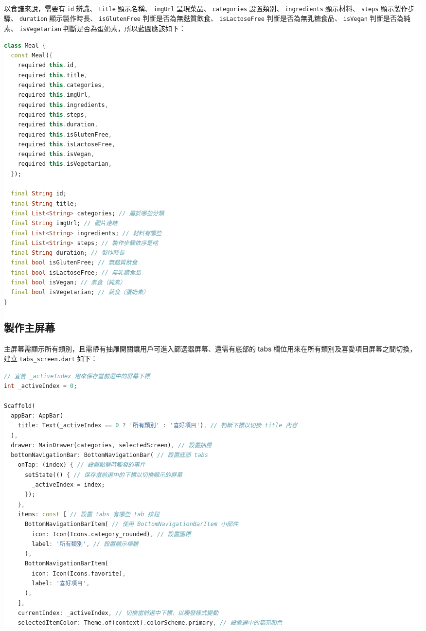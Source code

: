 以食譜來說，需要有 `id` 辨識、 `title` 顯示名稱、 `imgUrl` 呈現菜品、 `categories` 設置類別、 `ingredients` 顯示材料、 `steps` 顯示製作步驟、 `duration` 顯示製作時長、 `isGlutenFree` 判斷是否為無麩質飲食、 `isLactoseFree` 判斷是否為無乳糖食品、 `isVegan` 判斷是否為純素、 `isVegetarian` 判斷是否為蛋奶素，所以藍圖應該如下：

```dart
class Meal {
  const Meal({
    required this.id,
    required this.title,
    required this.categories,
    required this.imgUrl,
    required this.ingredients,
    required this.steps,
    required this.duration,
    required this.isGlutenFree,
    required this.isLactoseFree,
    required this.isVegan,
    required this.isVegetarian,
  });

  final String id;
  final String title;
  final List<String> categories; // 屬於哪些分類
  final String imgUrl; // 圖片連結
  final List<String> ingredients; // 材料有哪些
  final List<String> steps; // 製作步驟依序是啥
  final String duration; // 製作時長
  final bool isGlutenFree; // 無麩質飲食
  final bool isLactoseFree; // 無乳糖食品
  final bool isVegan; // 素食（純素）
  final bool isVegetarian; // 蔬食（蛋奶素）
}
```

## 製作主屏幕

主屏幕需顯示所有類別，且需帶有抽屜開關讓用戶可進入篩選器屏幕、還需有底部的 tabs 欄位用來在所有類別及喜愛項目屏幕之間切換，建立 `tabs_screen.dart` 如下：

```dart
// 宣告 _activeIndex 用來保存當前選中的屏幕下標
int _activeIndex = 0;

Scaffold(
  appBar: AppBar(
    title: Text(_activeIndex == 0 ? '所有類別' : '喜好項目'), // 判斷下標以切換 title 內容
  ),
  drawer: MainDrawer(categories, selectedScreen), // 設置抽屜
  bottomNavigationBar: BottomNavigationBar( // 設置底部 tabs
    onTap: (index) { // 設置點擊時觸發的事件
      setState(() { // 保存當前選中的下標以切換顯示的屏幕
        _activeIndex = index;
      });
    },
    items: const [ // 設置 tabs 有哪些 tab 按鈕
      BottomNavigationBarItem( // 使用 BottomNavigationBarItem 小部件
        icon: Icon(Icons.category_rounded), // 設置圖標
        label: '所有類別', // 設置顯示標題
      ),
      BottomNavigationBarItem(
        icon: Icon(Icons.favorite),
        label: '喜好項目',
      ),
    ],
    currentIndex: _activeIndex, // 切換當前選中下標，以觸發樣式變動
    selectedItemColor: Theme.of(context).colorScheme.primary, // 設置選中的高亮顏色
```